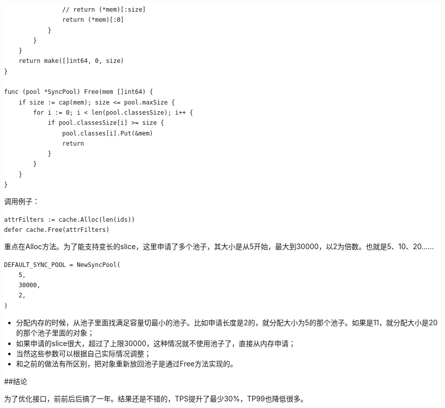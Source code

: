 ```
				// return (*mem)[:size]
				return (*mem)[:0]
			}
		}
	}
	return make([]int64, 0, size)
}

func (pool *SyncPool) Free(mem []int64) {
	if size := cap(mem); size <= pool.maxSize {
		for i := 0; i < len(pool.classesSize); i++ {
			if pool.classesSize[i] >= size {
				pool.classes[i].Put(&mem)
				return
			}
		}
	}
}
```

调用例子：

```
attrFilters := cache.Alloc(len(ids))
defer cache.Free(attrFilters)
```

重点在Alloc方法。为了能支持变长的slice，这里申请了多个池子，其大小是从5开始，最大到30000，以2为倍数。也就是5、10、20……

```
DEFAULT_SYNC_POOL = NewSyncPool(
	5,     
	30000, 
	2,     
)
```

- 分配内存的时候，从池子里面找满足容量切最小的池子。比如申请长度是2的，就分配大小为5的那个池子。如果是11，就分配大小是20的那个池子里面的对象；
- 如果申请的slice很大，超过了上限30000，这种情况就不使用池子了，直接从内存申请；
- 当然这些参数可以根据自己实际情况调整；
- 和之前的做法有所区别，把对象重新放回池子是通过Free方法实现的。

##结论

为了优化接口，前前后后搞了一年。结果还是不错的，TPS提升了最少30%，TP99也降低很多。